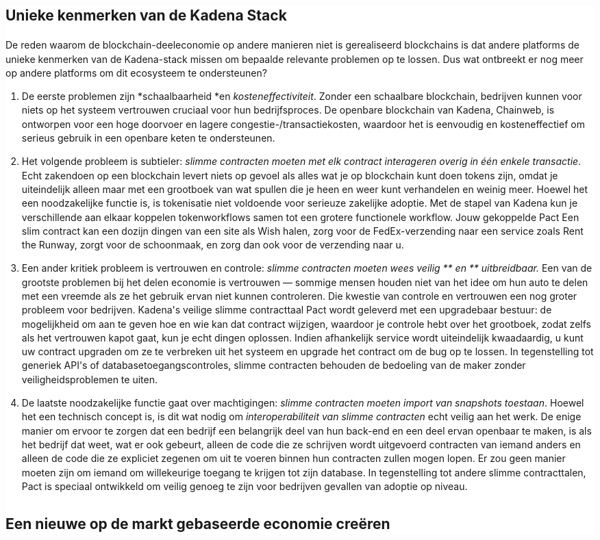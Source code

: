 ## Unieke kenmerken van de Kadena Stack

De reden waarom de blockchain-deeleconomie op andere manieren niet is gerealiseerd
blockchains is dat andere platforms de unieke kenmerken van de Kadena-stack missen
om bepaalde relevante problemen op te lossen. Dus wat ontbreekt er nog meer op andere platforms
om dit ecosysteem te ondersteunen?

1. De eerste problemen zijn \*schaalbaarheid \*en *kosteneffectiviteit*. Zonder een
   schaalbare blockchain, bedrijven kunnen voor niets op het systeem vertrouwen
   cruciaal voor hun bedrijfsproces. De openbare blockchain van Kadena, Chainweb, is
   ontworpen voor een hoge doorvoer en lagere congestie-/transactiekosten, waardoor
   het is eenvoudig en kosteneffectief om serieus gebruik in een openbare keten te ondersteunen.

2. Het volgende probleem is subtieler: *slimme contracten moeten met elk contract interageren
   overig in één enkele transactie*. Echt zakendoen op een blockchain levert niets op
   gevoel als alles wat je op blockchain kunt doen tokens zijn, omdat je uiteindelijk alleen maar
   met een grootboek van wat spullen die je heen en weer kunt verhandelen en weinig
   meer. Hoewel het een noodzakelijke functie is, is tokenisatie niet voldoende voor serieuze
   zakelijke adoptie. Met de stapel van Kadena kun je verschillende aan elkaar koppelen
   tokenworkflows samen tot een grotere functionele workflow. Jouw gekoppelde Pact
   Een slim contract kan een dozijn dingen van een site als Wish halen, zorg voor de
   FedEx-verzending naar een service zoals Rent the Runway, zorgt voor de schoonmaak, en
   zorg dan ook voor de verzending naar u.

3. Een ander kritiek probleem is vertrouwen en controle: *slimme contracten moeten
   wees veilig \*\* en \*\* uitbreidbaar.* Een van de grootste problemen bij het delen
   economie is vertrouwen — sommige mensen houden niet van het idee om hun auto te delen met
   een vreemde als ze het gebruik ervan niet kunnen controleren. Die kwestie van controle en vertrouwen
   een nog groter probleem voor bedrijven. Kadena's veilige slimme contracttaal
   Pact wordt geleverd met een upgradebaar bestuur: de mogelijkheid om aan te geven hoe en wie
   kan dat contract wijzigen, waardoor je controle hebt over het grootboek, zodat
   zelfs als het vertrouwen kapot gaat, kun je echt dingen oplossen. Indien afhankelijk
   service wordt uiteindelijk kwaadaardig, u kunt uw contract upgraden om ze te verbreken
   uit het systeem en upgrade het contract om de bug op te lossen. In tegenstelling tot generiek
   API's of databasetoegangscontroles, slimme contracten behouden de bedoeling van de
   maker zonder veiligheidsproblemen te uiten.

4. De laatste noodzakelijke functie gaat over machtigingen: *slimme contracten moeten
   import van snapshots toestaan*. Hoewel het een technisch concept is, is dit wat
   nodig om *interoperabiliteit van slimme contracten* echt veilig aan het werk. De
   enige manier om ervoor te zorgen dat een bedrijf een belangrijk deel van hun
   back-end en een deel ervan openbaar te maken, is als het bedrijf dat weet,
   wat er ook gebeurt, alleen de code die ze schrijven wordt uitgevoerd
   contracten van iemand anders en alleen de code die ze expliciet zegenen om uit te voeren
   binnen hun contracten zullen mogen lopen. Er zou geen manier moeten zijn om
   iemand om willekeurige toegang te krijgen tot zijn database. In tegenstelling tot andere slimme
   contracttalen, Pact is speciaal ontwikkeld om veilig genoeg te zijn voor bedrijven
   gevallen van adoptie op niveau.

## Een nieuwe op de markt gebaseerde economie creëren
